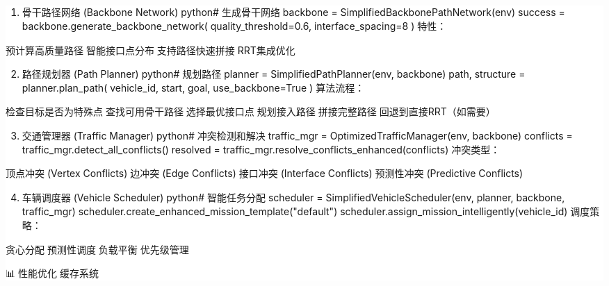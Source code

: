 1. 骨干路径网络 (Backbone Network)
python# 生成骨干网络
backbone = SimplifiedBackbonePathNetwork(env)
success = backbone.generate_backbone_network(
    quality_threshold=0.6,
    interface_spacing=8
)
特性：

预计算高质量路径
智能接口点分布
支持路径快速拼接
RRT集成优化

2. 路径规划器 (Path Planner)
python# 规划路径
planner = SimplifiedPathPlanner(env, backbone)
path, structure = planner.plan_path(
    vehicle_id, start, goal,
    use_backbone=True
)
算法流程：

检查目标是否为特殊点
查找可用骨干路径
选择最优接口点
规划接入路径
拼接完整路径
回退到直接RRT（如需要）

3. 交通管理器 (Traffic Manager)
python# 冲突检测和解决
traffic_mgr = OptimizedTrafficManager(env, backbone)
conflicts = traffic_mgr.detect_all_conflicts()
resolved = traffic_mgr.resolve_conflicts_enhanced(conflicts)
冲突类型：

顶点冲突 (Vertex Conflicts)
边冲突 (Edge Conflicts)
接口冲突 (Interface Conflicts)
预测性冲突 (Predictive Conflicts)

4. 车辆调度器 (Vehicle Scheduler)
python# 智能任务分配
scheduler = SimplifiedVehicleScheduler(env, planner, backbone, traffic_mgr)
scheduler.create_enhanced_mission_template("default")
scheduler.assign_mission_intelligently(vehicle_id)
调度策略：

贪心分配
预测性调度
负载平衡
优先级管理

📊 性能优化
缓存系统
